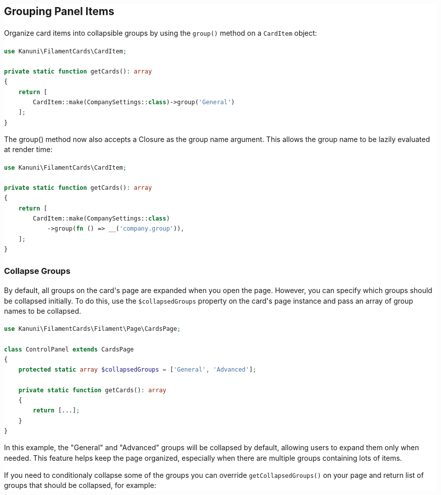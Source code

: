 ## Grouping Panel Items

Organize card items into collapsible groups by using the `group()` method on a `CardItem` object:

```php
use Kanuni\FilamentCards\CardItem;

private static function getCards(): array
{
    return [
        CardItem::make(CompanySettings::class)->group('General')
    ];
}
```

The group() method now also accepts a Closure as the group name argument. This allows the group name to be lazily evaluated at render time:

```php
use Kanuni\FilamentCards\CardItem;

private static function getCards(): array
{
    return [
        CardItem::make(CompanySettings::class)
            ->group(fn () => __('company.group')),
    ];
}
```

### Collapse Groups

By default, all groups on the card's page are expanded when you open the page. However, you can specify which groups should be collapsed initially. To do this, use the `$collapsedGroups` property on the card's page instance and pass an array of group names to be collapsed.

```php
use Kanuni\FilamentCards\Filament\Page\CardsPage;

class ControlPanel extends CardsPage
{
    protected static array $collapsedGroups = ['General', 'Advanced'];

    private static function getCards(): array
    {
        return [...];
    }
}
```

In this example, the "General" and "Advanced" groups will be collapsed by default, allowing users to expand them only when needed. This feature helps keep the page organized, especially when there are multiple groups containing lots of items.

If you need to conditionaly collapse some of the groups you can override `getCollapsedGroups()` on your page and return list of groups that should be collapsed, for example:
